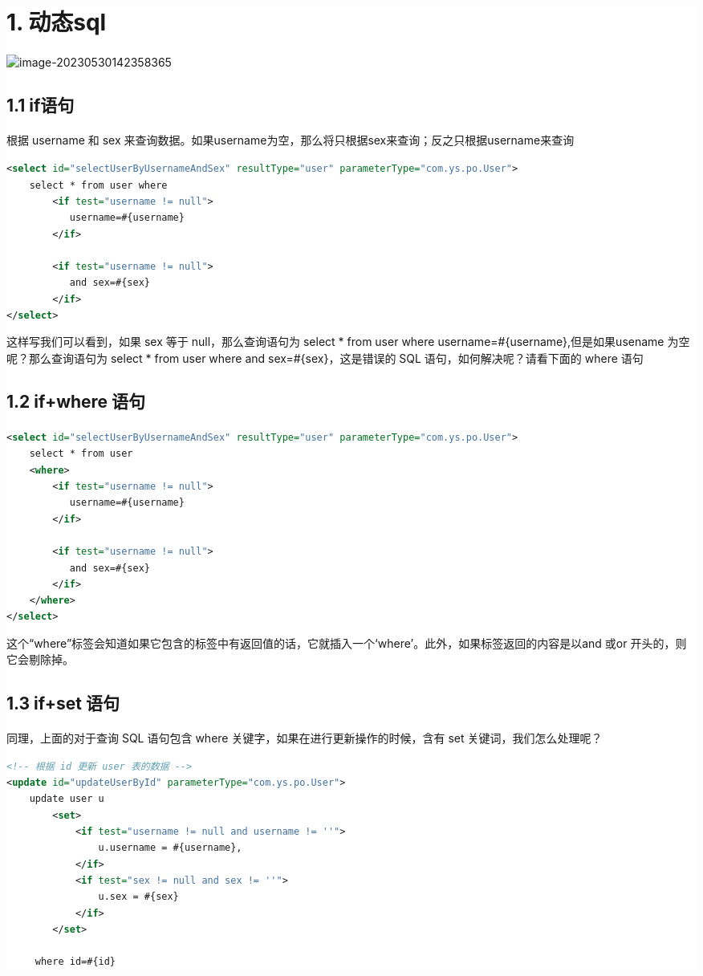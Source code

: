 # 1. 动态sql

![image-20230530142358365](https://cdn.jsdelivr.net/gh/wuqiang-g/picture@main/img/image-20230530142358365.png)

## 1.1 if语句

根据 username 和 sex 来查询数据。如果username为空，那么将只根据sex来查询；反之只根据username来查询

```xml
<select id="selectUserByUsernameAndSex" resultType="user" parameterType="com.ys.po.User">
    select * from user where
        <if test="username != null">
           username=#{username}
        </if>
         
        <if test="username != null">
           and sex=#{sex}
        </if>
</select>
```



这样写我们可以看到，如果 sex 等于 null，那么查询语句为 select * from user where username=#{username},但是如果usename 为空呢？那么查询语句为 select * from user where and sex=#{sex}，这是错误的 SQL 语句，如何解决呢？请看下面的 where 语句



## 1.2 if+where 语句

```xml
<select id="selectUserByUsernameAndSex" resultType="user" parameterType="com.ys.po.User">
    select * from user
    <where>
        <if test="username != null">
           username=#{username}
        </if>
         
        <if test="username != null">
           and sex=#{sex}
        </if>
    </where>
</select>
```

 这个“where”标签会知道如果它包含的标签中有返回值的话，它就插入一个‘where’。此外，如果标签返回的内容是以and 或or 开头的，则它会剔除掉。



## 1.3 if+set 语句

 同理，上面的对于查询 SQL 语句包含 where 关键字，如果在进行更新操作的时候，含有 set 关键词，我们怎么处理呢？

```xml
<!-- 根据 id 更新 user 表的数据 -->
<update id="updateUserById" parameterType="com.ys.po.User">
    update user u
        <set>
            <if test="username != null and username != ''">
                u.username = #{username},
            </if>
            <if test="sex != null and sex != ''">
                u.sex = #{sex}
            </if>
        </set>
     
     where id=#{id}
```